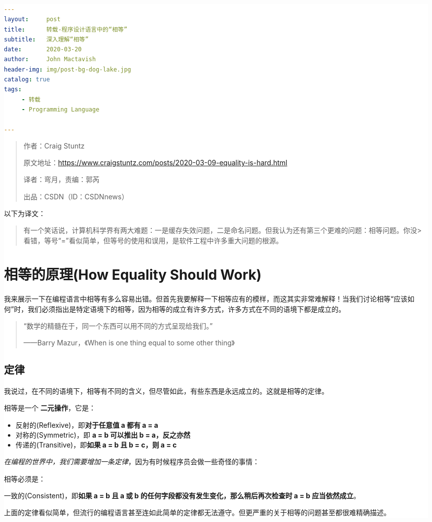 ```yaml
---
layout:     post
title:      转载-程序设计语言中的“相等”
subtitle:   深入理解“相等”
date:       2020-03-20
author:     John Mactavish
header-img: img/post-bg-dog-lake.jpg
catalog: true
tags:
     - 转载
     - Programming Language

---
```


> 作者：Craig Stuntz
>
> 原文地址：https://www.craigstuntz.com/posts/2020-03-09-equality-is-hard.html
> 
> 译者：弯月，责编：郭芮
>
> 出品：CSDN（ID：CSDNnews）

以下为译文：

> 有一个笑话说，计算机科学界有两大难题：一是缓存失效问题，二是命名问题。但我认为还有第三个更难的问题：相等问题。你没> 看错，等号“=”看似简单，但等号的使用和误用，是软件工程中许多重大问题的根源。

# 相等的原理(How Equality Should Work)

我来展示一下在编程语言中相等有多么容易出错。但首先我要解释一下相等应有的模样，而这其实非常难解释！当我们讨论相等“应该如何”时，我们必须指出是特定语境下的相等，因为相等的成立有许多方式，许多方式在不同的语境下都是成立的。

> “数学的精髓在于，同一个东西可以用不同的方式呈现给我们。”
> 
> ——Barry Mazur，《When is one thing equal to some other thing》

## 定律

我说过，在不同的语境下，相等有不同的含义，但尽管如此，有些东西是永远成立的。这就是相等的定律。

相等是一个 **二元操作**，它是：

- 反射的(Reflexive)，即**对于任意值 a 都有 a = a**
- 对称的(Symmetric)，即 **a = b 可以推出 b = a，反之亦然**
- 传递的(Transitive)，即**如果 a = b 且 b = c，则 a = c**
  
*在编程的世界中，我们需要增加一条定律*，因为有时候程序员会做一些奇怪的事情：

相等必须是：

一致的(Consistent)，即**如果 a = b 且 a 或 b 的任何字段都没有发生变化，那么稍后再次检查时 a = b 应当依然成立**。

上面的定律看似简单，但流行的编程语言甚至连如此简单的定律都无法遵守。但更严重的关于相等的问题甚至都很难精确描述。

